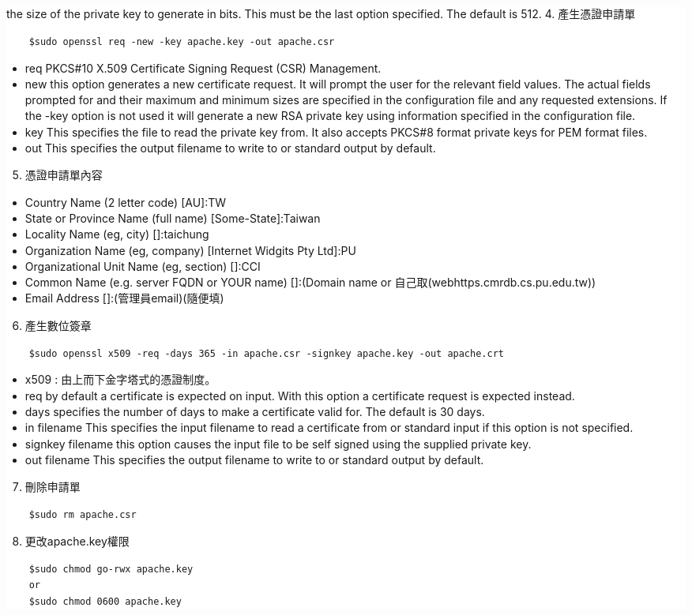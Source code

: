 the size of the private key to generate in bits. This must be the last option specified. The default is 512.
4. 產生憑證申請單
```shell
    $sudo openssl req -new -key apache.key -out apache.csr
```
- req
PKCS#10 X.509 Certificate Signing Request (CSR) Management.
- new
this option generates a new certificate request. It will prompt the user for the relevant field values. The actual fields prompted for and their maximum and minimum sizes are specified in the configuration file and any requested extensions.
If the -key option is not used it will generate a new RSA private key using information specified in the configuration file.
- key
This specifies the file to read the private key from. It also accepts PKCS#8 format private keys for PEM format files.
- out
This specifies the output filename to write to or standard output by default.
5. 憑證申請單內容
- Country Name (2 letter code) [AU]:TW
- State or Province Name (full name) [Some-State]:Taiwan
- Locality Name (eg, city) []:taichung
- Organization Name (eg, company) [Internet Widgits Pty Ltd]:PU
- Organizational Unit Name (eg, section) []:CCI
- Common Name (e.g. server FQDN or YOUR name) []:(Domain name or 自己取(webhttps.cmrdb.cs.pu.edu.tw))
- Email Address []:(管理員email)(隨便填)

6. 產生數位簽章
```shell
    $sudo openssl x509 -req -days 365 -in apache.csr -signkey apache.key -out apache.crt
```
- x509 : 由上而下金字塔式的憑證制度。
- req
by default a certificate is expected on input. With this option a certificate request is expected instead.
- days
specifies the number of days to make a certificate valid for. The default is 30 days.
- in filename
This specifies the input filename to read a certificate from or standard input if this option is not specified.
- signkey filename
this option causes the input file to be self signed using the supplied private key.
- out filename
This specifies the output filename to write to or standard output by default.

7. 刪除申請單
```shell
    $sudo rm apache.csr
```
8. 更改apache.key權限
```shell=
    $sudo chmod go-rwx apache.key
    or
    $sudo chmod 0600 apache.key
```
